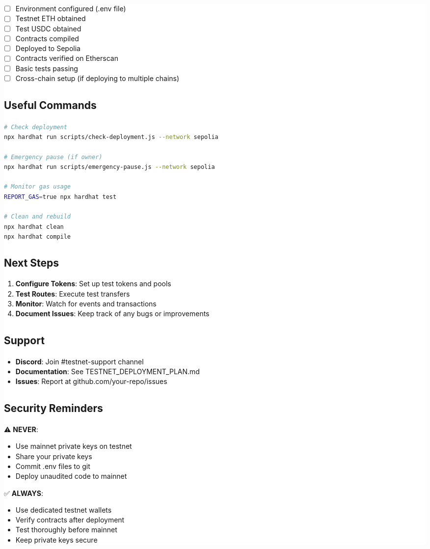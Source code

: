 - [ ] Environment configured (.env file)
- [ ] Testnet ETH obtained
- [ ] Test USDC obtained
- [ ] Contracts compiled
- [ ] Deployed to Sepolia
- [ ] Contracts verified on Etherscan
- [ ] Basic tests passing
- [ ] Cross-chain setup (if deploying to multiple chains)

## Useful Commands

```bash
# Check deployment
npx hardhat run scripts/check-deployment.js --network sepolia

# Emergency pause (if owner)
npx hardhat run scripts/emergency-pause.js --network sepolia

# Monitor gas usage
REPORT_GAS=true npx hardhat test

# Clean and rebuild
npx hardhat clean
npx hardhat compile
```

## Next Steps

1. **Configure Tokens**: Set up test tokens and pools
2. **Test Routes**: Execute test transfers
3. **Monitor**: Watch for events and transactions
4. **Document Issues**: Keep track of any bugs or improvements

## Support

- **Discord**: Join #testnet-support channel
- **Documentation**: See TESTNET_DEPLOYMENT_PLAN.md
- **Issues**: Report at github.com/your-repo/issues

## Security Reminders

⚠️ **NEVER**:
- Use mainnet private keys on testnet
- Share your private keys
- Commit .env files to git
- Deploy unaudited code to mainnet

✅ **ALWAYS**:
- Use dedicated testnet wallets
- Verify contracts after deployment
- Test thoroughly before mainnet
- Keep private keys secure